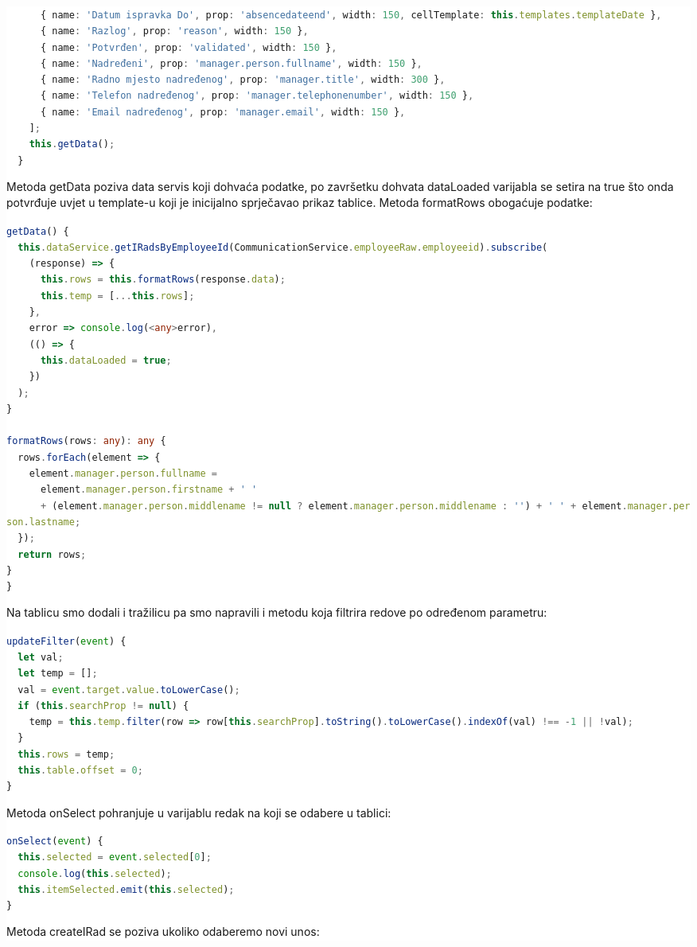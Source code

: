 ```typescript
      { name: 'Datum ispravka Do', prop: 'absencedateend', width: 150, cellTemplate: this.templates.templateDate },
      { name: 'Razlog', prop: 'reason', width: 150 },
      { name: 'Potvrđen', prop: 'validated', width: 150 },
      { name: 'Nadređeni', prop: 'manager.person.fullname', width: 150 },
      { name: 'Radno mjesto nadređenog', prop: 'manager.title', width: 300 },
      { name: 'Telefon nadređenog', prop: 'manager.telephonenumber', width: 150 },
      { name: 'Email nadređenog', prop: 'manager.email', width: 150 },
    ];
    this.getData();
  }
  ```
  Metoda getData poziva data servis koji dohvaća podatke, po završetku dohvata dataLoaded varijabla se setira na true što onda potvrđuje uvjet u template-u koji je inicijalno sprječavao prikaz tablice. Metoda formatRows obogaćuje podatke:
  ```typescript
  getData() {
    this.dataService.getIRadsByEmployeeId(CommunicationService.employeeRaw.employeeid).subscribe(
      (response) => {
        this.rows = this.formatRows(response.data);
        this.temp = [...this.rows];
      },
      error => console.log(<any>error),
      (() => {
        this.dataLoaded = true;
      })
    );
  }

  formatRows(rows: any): any {
    rows.forEach(element => {
      element.manager.person.fullname =
        element.manager.person.firstname + ' '
        + (element.manager.person.middlename != null ? element.manager.person.middlename : '') + ' ' + element.manager.person.lastname;
    });
    return rows;
  }
}
```
Na tablicu smo dodali i tražilicu pa smo napravili i metodu koja filtrira redove po određenom parametru:
```typescript
updateFilter(event) {
  let val;
  let temp = [];
  val = event.target.value.toLowerCase();
  if (this.searchProp != null) {
    temp = this.temp.filter(row => row[this.searchProp].toString().toLowerCase().indexOf(val) !== -1 || !val);
  }
  this.rows = temp;
  this.table.offset = 0;
}
```
Metoda onSelect pohranjuje u varijablu redak na koji se odabere u tablici:
```typescript
onSelect(event) {
  this.selected = event.selected[0];
  console.log(this.selected);
  this.itemSelected.emit(this.selected);
}
```
Metoda createIRad se poziva ukoliko odaberemo novi unos: